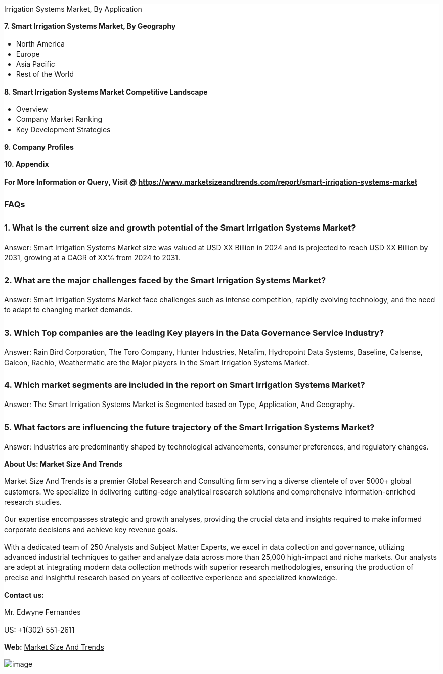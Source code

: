 Irrigation Systems Market, By Application</span></strong></p></div><div class="" data-test-id=""><p><strong><span class="">7. Smart Irrigation Systems Market, By Geography</span></strong></p></div><div class="" data-test-id=""><ul><li><span class="">North America</span></li><li><span class="">Europe</span></li><li><span class="">Asia Pacific</span></li><li><span class="">Rest of the World</span></li></ul></div><div class="" data-test-id=""><p><strong><span class="">8. Smart Irrigation Systems Market Competitive Landscape</span></strong></p></div><div class="" data-test-id=""><ul><li><span class="">Overview</span></li><li><span class="">Company Market Ranking</span></li><li><span class="">Key Development Strategies</span></li></ul></div><div class="" data-test-id=""><p><strong><span class="">9. Company Profiles</span></strong></p></div><div class="" data-test-id=""><p><strong><span class="">10. Appendix</span></strong></p></div><div class="" data-test-id=""><p><strong><span class="">For More Information or Query, Visit @ <a href="https://www.marketsizeandtrends.com/report/smart-irrigation-systems-market" target="_blank">https://www.marketsizeandtrends.com/report/smart-irrigation-systems-market</a></span></strong></p></div><div class="" data-test-id=""><div class="article-main__content" data-test-id="publishing-text-block"><h3><strong><span class="">FAQs</span></strong></h3></div><div class="article-main__content" data-test-id="publishing-text-block"><h3><span class="">1. What is the current size and growth potential of the Smart Irrigation Systems Market?</span></h3></div><div class="article-main__content" data-test-id="publishing-text-block"><p><span class="font-[700]">Answer</span><span class="">: Smart Irrigation Systems Market size was valued at USD XX Billion in 2024 and is projected to reach USD XX Billion by 2031, growing at a CAGR of XX% from 2024 to 2031.</span></p></div><div class="article-main__content" data-test-id="publishing-text-block"><h3><span class="">2. What are the major challenges faced by the Smart Irrigation Systems Market?</span></h3></div><div class="article-main__content" data-test-id="publishing-text-block"><p><span class="font-[700]">Answer</span><span class="">: Smart Irrigation Systems Market face challenges such as intense competition, rapidly evolving technology, and the need to adapt to changing market demands.</span></p></div><div class="article-main__content" data-test-id="publishing-text-block"><h3><span class="">3. Which Top companies are the leading Key players in the Data Governance Service Industry?</span></h3></div><div class="article-main__content" data-test-id="publishing-text-block"><p><span class="font-[700]">Answer</span><span class="">: Rain Bird Corporation, The Toro Company, Hunter Industries, Netafim, Hydropoint Data Systems, Baseline, Calsense, Galcon, Rachio, Weathermatic are the Major players in the Smart Irrigation Systems Market.</span></p></div><div class="article-main__content" data-test-id="publishing-text-block"><h3><span class="">4. Which market segments are included in the report on Smart Irrigation Systems Market?</span></h3></div><div class="article-main__content" data-test-id="publishing-text-block"><p><span class="font-[700]">Answer</span><span class="">: The Smart Irrigation Systems Market is Segmented based on Type, Application, And Geography.</span></p></div><div class="article-main__content" data-test-id="publishing-text-block"><h3><span class="">5. What factors are influencing the future trajectory of the Smart Irrigation Systems Market?</span></h3></div><div class="article-main__content" data-test-id="publishing-text-block"><p><span class="font-[700]">Answer:</span><span class="">&nbsp;Industries are predominantly shaped by technological advancements, consumer preferences, and regulatory changes.</span></p></div><p><strong><span class="">About Us: Market Size And Trends</span></strong></p></div><div class="" data-test-id=""><p><span class="">Market Size And Trends is a premier Global Research and Consulting firm serving a diverse clientele of over 5000+ global customers. We specialize in delivering cutting-edge analytical research solutions and comprehensive information-enriched research studies.</span></p></div><div class="" data-test-id=""><p><span class="">Our expertise encompasses strategic and growth analyses, providing the crucial data and insights required to make informed corporate decisions and achieve key revenue goals.</span></p></div><div class="" data-test-id=""><p><span class="">With a dedicated team of 250 Analysts and Subject Matter Experts, we excel in data collection and governance, utilizing advanced industrial techniques to gather and analyze data across more than 25,000 high-impact and niche markets. Our analysts are adept at integrating modern data collection methods with superior research methodologies, ensuring the production of precise and insightful research based on years of collective experience and specialized knowledge.</span></p></div><div class="" data-test-id=""><p><strong><span class="">Contact us:</span></strong></p></div><div class="" data-test-id=""><p><span class="">Mr. Edwyne Fernandes</span></p></div><div class="" data-test-id=""><p><span class="">US: +1(302) 551-2611<br /></span></p><p><span class=""><strong>Web:</strong> <a href="https://www.marketsizeandtrends.com/" target="_blank">Market Size And Trends</a></span></p></div>
![image](https://github.com/user-attachments/assets/b43d0276-01bf-44f5-8794-3c96e170faab)
